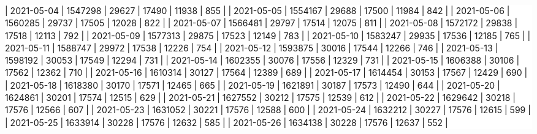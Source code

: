 | 2021-05-04 | 1547298 | 29627 | 17490 | 11938 | 855 |
| 2021-05-05 | 1554167 | 29688 | 17500 | 11984 | 842 |
| 2021-05-06 | 1560285 | 29737 | 17505 | 12028 | 822 |
| 2021-05-07 | 1566481 | 29797 | 17514 | 12075 | 811 |
| 2021-05-08 | 1572172 | 29838 | 17518 | 12113 | 792 |
| 2021-05-09 | 1577313 | 29875 | 17523 | 12149 | 783 |
| 2021-05-10 | 1583247 | 29935 | 17536 | 12185 | 765 |
| 2021-05-11 | 1588747 | 29972 | 17538 | 12226 | 754 |
| 2021-05-12 | 1593875 | 30016 | 17544 | 12266 | 746 |
| 2021-05-13 | 1598192 | 30053 | 17549 | 12294 | 731 |
| 2021-05-14 | 1602355 | 30076 | 17556 | 12329 | 731 |
| 2021-05-15 | 1606388 | 30106 | 17562 | 12362 | 710 |
| 2021-05-16 | 1610314 | 30127 | 17564 | 12389 | 689 |
| 2021-05-17 | 1614454 | 30153 | 17567 | 12429 | 690 |
| 2021-05-18 | 1618380 | 30170 | 17571 | 12465 | 665 |
| 2021-05-19 | 1621891 | 30187 | 17573 | 12490 | 644 |
| 2021-05-20 | 1624861 | 30201 | 17574 | 12515 | 629 |
| 2021-05-21 | 1627552 | 30212 | 17575 | 12539 | 612 |
| 2021-05-22 | 1629642 | 30218 | 17576 | 12566 | 607 |
| 2021-05-23 | 1631052 | 30221 | 17576 | 12588 | 600 |
| 2021-05-24 | 1632212 | 30227 | 17576 | 12615 | 599 |
| 2021-05-25 | 1633914 | 30228 | 17576 | 12632 | 585 |
| 2021-05-26 | 1634138 | 30228 | 17576 | 12637 | 552 |
